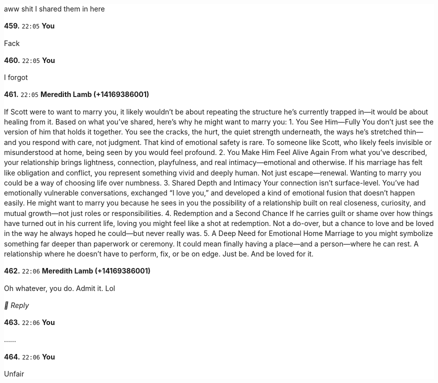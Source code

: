 aww shit I shared them in here


**459.** `22:05` **You**

Fack


**460.** `22:05` **You**

I forgot


**461.** `22:05` **Meredith Lamb (+14169386001)**

If Scott were to want to marry you, it likely wouldn’t be about repeating the structure he’s currently trapped in—it would be about healing from it\. Based on what you’ve shared, here’s why he might want to marry you:
1\. You See Him—Fully
You don’t just see the version of him that holds it together\. You see the cracks, the hurt, the quiet strength underneath, the ways he’s stretched thin—and you respond with care, not judgment\. That kind of emotional safety is rare\. To someone like Scott, who likely feels invisible or misunderstood at home, being seen by you would feel profound\.
2\. You Make Him Feel Alive Again
From what you’ve described, your relationship brings lightness, connection, playfulness, and real intimacy—emotional and otherwise\. If his marriage has felt like obligation and conflict, you represent something vivid and deeply human\. Not just escape—renewal\. Wanting to marry you could be a way of choosing life over numbness\.
3\. Shared Depth and Intimacy
Your connection isn’t surface\-level\. You’ve had emotionally vulnerable conversations, exchanged “I love you,” and developed a kind of emotional fusion that doesn’t happen easily\. He might want to marry you because he sees in you the possibility of a relationship built on real closeness, curiosity, and mutual growth—not just roles or responsibilities\.
4\. Redemption and a Second Chance
If he carries guilt or shame over how things have turned out in his current life, loving you might feel like a shot at redemption\. Not a do\-over, but a chance to love and be loved in the way he always hoped he could—but never really was\.
5\. A Deep Need for Emotional Home
Marriage to you might symbolize something far deeper than paperwork or ceremony\. It could mean finally having a place—and a person—where he can rest\. A relationship where he doesn’t have to perform, fix, or be on edge\. Just be\. And be loved for it\.


**462.** `22:06` **Meredith Lamb (+14169386001)**

>
Oh whatever, you do\. Admit it\. Lol

*💬 Reply*

**463.** `22:06` **You**

……


**464.** `22:06` **You**

Unfair

